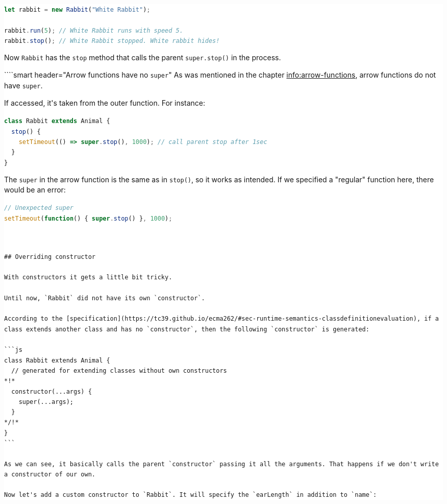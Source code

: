 ```js run
let rabbit = new Rabbit("White Rabbit");

rabbit.run(5); // White Rabbit runs with speed 5.
rabbit.stop(); // White Rabbit stopped. White rabbit hides!
```

Now `Rabbit` has the `stop` method that calls the parent `super.stop()` in the process.

````smart header="Arrow functions have no `super`"
As was mentioned in the chapter <info:arrow-functions>, arrow functions do not have `super`.

If accessed, it's taken from the outer function. For instance:
```js
class Rabbit extends Animal {
  stop() {
    setTimeout(() => super.stop(), 1000); // call parent stop after 1sec
  }
}
```

The `super` in the arrow function is the same as in `stop()`, so it works as intended. If we specified a "regular" function here, there would be an error:

```js
// Unexpected super
setTimeout(function() { super.stop() }, 1000);
```
````


## Overriding constructor

With constructors it gets a little bit tricky.

Until now, `Rabbit` did not have its own `constructor`.

According to the [specification](https://tc39.github.io/ecma262/#sec-runtime-semantics-classdefinitionevaluation), if a class extends another class and has no `constructor`, then the following `constructor` is generated:

```js
class Rabbit extends Animal {
  // generated for extending classes without own constructors
*!*
  constructor(...args) {
    super(...args);
  }
*/!*
}
```

As we can see, it basically calls the parent `constructor` passing it all the arguments. That happens if we don't write a constructor of our own.

Now let's add a custom constructor to `Rabbit`. It will specify the `earLength` in addition to `name`:
